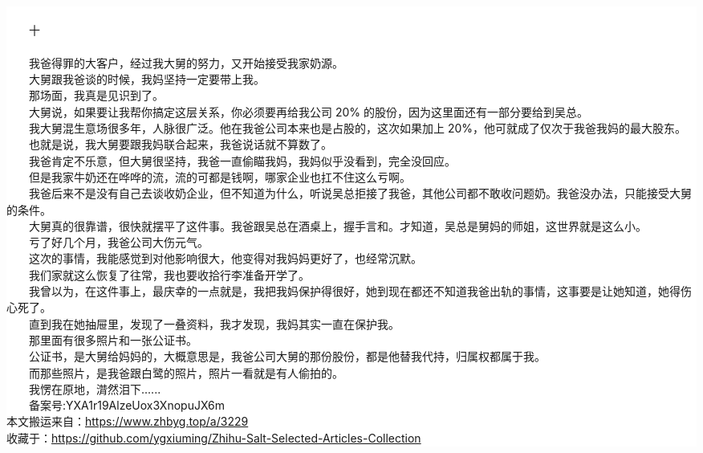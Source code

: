 &emsp;&emsp;　  
&emsp;&emsp;十  
&emsp;&emsp;   
&emsp;&emsp;我爸得罪的大客户，经过我大舅的努力，又开始接受我家奶源。   
&emsp;&emsp;大舅跟我爸谈的时候，我妈坚持一定要带上我。   
&emsp;&emsp;那场面，我真是见识到了。   
&emsp;&emsp;大舅说，如果要让我帮你搞定这层关系，你必须要再给我公司 20% 的股份，因为这里面还有一部分要给到吴总。   
&emsp;&emsp;我大舅混生意场很多年，人脉很广泛。他在我爸公司本来也是占股的，这次如果加上 20%，他可就成了仅次于我爸我妈的最大股东。   
&emsp;&emsp;也就是说，我大舅要跟我妈联合起来，我爸说话就不算数了。   
&emsp;&emsp;我爸肯定不乐意，但大舅很坚持，我爸一直偷瞄我妈，我妈似乎没看到，完全没回应。   
&emsp;&emsp;但是我家牛奶还在哗哗的流，流的可都是钱啊，哪家企业也扛不住这么亏啊。   
&emsp;&emsp;我爸后来不是没有自己去谈收奶企业，但不知道为什么，听说吴总拒接了我爸，其他公司都不敢收问题奶。我爸没办法，只能接受大舅的条件。   
&emsp;&emsp;大舅真的很靠谱，很快就摆平了这件事。我爸跟吴总在酒桌上，握手言和。才知道，吴总是舅妈的师姐，这世界就是这么小。   
&emsp;&emsp;亏了好几个月，我爸公司大伤元气。   
&emsp;&emsp;这次的事情，我能感觉到对他影响很大，他变得对我妈妈更好了，也经常沉默。   
&emsp;&emsp;我们家就这么恢复了往常，我也要收拾行李准备开学了。   
&emsp;&emsp;我曾以为，在这件事上，最庆幸的一点就是，我把我妈保护得很好，她到现在都还不知道我爸出轨的事情，这事要是让她知道，她得伤心死了。   
&emsp;&emsp;直到我在她抽屉里，发现了一叠资料，我才发现，我妈其实一直在保护我。   
&emsp;&emsp;那里面有很多照片和一张公证书。   
&emsp;&emsp;公证书，是大舅给妈妈的，大概意思是，我爸公司大舅的那份股份，都是他替我代持，归属权都属于我。   
&emsp;&emsp;而那些照片，是我爸跟白鹭的照片，照片一看就是有人偷拍的。   
&emsp;&emsp;我愣在原地，潸然泪下......  
&emsp;&emsp;备案号:YXA1r19AlzeUox3XnopuJX6m  
本文搬运来自：https://www.zhbyg.top/a/3229  
 收藏于：https://github.com/ygxiuming/Zhihu-Salt-Selected-Articles-Collection